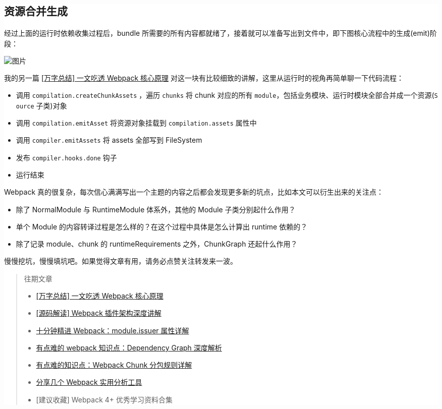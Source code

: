 ## 资源合并生成

经过上面的运行时依赖收集过程后，bundle 所需要的所有内容都就绪了，接着就可以准备写出到文件中，即下图核心流程中的生成(emit)阶段：

![图片](https://mmbiz.qpic.cn/mmbiz_png/3xDuJ3eiciblk61ELBjWls2TgqlBSHNAS9NbfQO5EotP3uhgRPbuQs0ic2bX6Rwufrqd9s48IruHqPhibHGnL8ibktg/640?wx_fmt=png&tp=webp&wxfrom=5&wx_lazy=1&wx_co=1)

我的另一篇 [[万字总结] 一文吃透 Webpack 核心原理](https://mp.weixin.qq.com/s?__biz=Mzg3OTYwMjcxMA==&mid=2247483744&idx=1&sn=d7128a76eed20746cd8c5100f0899138&scene=21#wechat_redirect) 对这一块有比较细致的讲解，这里从运行时的视角再简单聊一下代码流程：

-   调用 `compilation.createChunkAssets` ，遍历 `chunks` 将 chunk 对应的所有 `module`，包括业务模块、运行时模块全部合并成一个资源(`Source` 子类)对象
    
-   调用 `compilation.emitAsset` 将资源对象挂载到 `compilation.assets` 属性中
    
-   调用 `compiler.emitAssets` 将 assets 全部写到 FileSystem
    
-   发布 `compiler.hooks.done` 钩子
    
-   运行结束
    

Webpack 真的很复杂，每次信心满满写出一个主题的内容之后都会发现更多新的坑点，比如本文可以衍生出来的关注点：

-   除了 NormalModule 与 RuntimeModule 体系外，其他的 Module 子类分别起什么作用？
    
-   单个 Module 的内容转译过程是怎么样的？在这个过程中具体是怎么计算出 runtime 依赖的？
    
-   除了记录 module、chunk 的 runtimeRequirements 之外，ChunkGraph 还起什么作用？
    

慢慢挖坑，慢慢填坑吧。如果觉得文章有用，请务必点赞关注转发来一波。

> 往期文章
> 
> -   [[万字总结] 一文吃透 Webpack 核心原理](https://mp.weixin.qq.com/s?__biz=Mzg3OTYwMjcxMA==&mid=2247483744&idx=1&sn=d7128a76eed20746cd8c5100f0899138&scene=21#wechat_redirect)
>     
> -   [[源码解读] Webpack 插件架构深度讲解](https://mp.weixin.qq.com/s?__biz=Mzg3OTYwMjcxMA==&mid=2247483941&idx=1&sn=ce7597dfc8784e66d3c58f0e8df51f6b&scene=21#wechat_redirect)
>     
> -   [十分钟精进 Webpack：module.issuer 属性详解](https://mp.weixin.qq.com/s?__biz=Mzg3OTYwMjcxMA==&mid=2247483956&idx=1&sn=a2066fcc76cd97de88a6d6cb397e6c2a&scene=21#wechat_redirect)
>     
> -   [有点难的 webpack 知识点：Dependency Graph 深度解析](https://mp.weixin.qq.com/s?__biz=Mzg3OTYwMjcxMA==&mid=2247483743&idx=1&sn=0ce0845ee3e5316bcac05993035de3ed&scene=21#wechat_redirect)
>     
> -   [有点难的知识点：Webpack Chunk 分包规则详解](https://mp.weixin.qq.com/s?__biz=Mzg3OTYwMjcxMA==&mid=2247484029&idx=1&sn=7862737524e799c5eaf1605325171e32&scene=21#wechat_redirect)
>     
> -   [分享几个 Webpack 实用分析工具](https://mp.weixin.qq.com/s?__biz=Mzg3OTYwMjcxMA==&mid=2247484005&idx=1&sn=ae3e478259a50c54e0282b2efbc28c3f&scene=21#wechat_redirect)
>     
> -   [建议收藏] Webpack 4+ 优秀学习资料合集
>